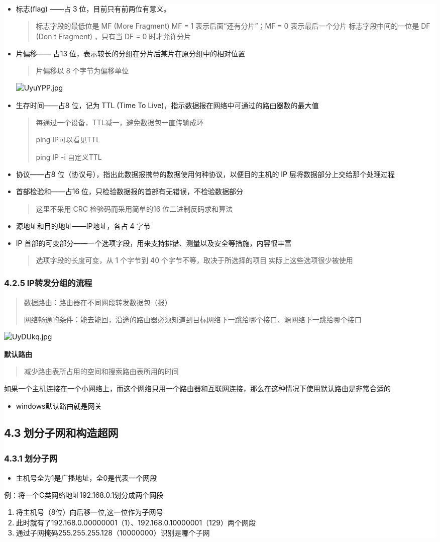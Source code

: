 * 标志(flag) ——占 3 位，目前只有前两位有意义。

  > 标志字段的最低位是 MF (More Fragment)
  > MF = 1 表示后面“还有分片”；MF = 0 表示最后一个分片
  > 标志字段中间的一位是 DF (Don't Fragment) ，只有当 DF = 0 时才允许分片

* 片偏移—— 占13 位，表示较长的分组在分片后某片在原分组中的相对位置

  > 片偏移以 8 个字节为偏移单位

  ![UyuYPP.jpg](https://cdn.jsdelivr.net/gh/ChrisFSRM/PicGO//img/UyuYPP.jpg)

* 生存时间——占8 位，记为 TTL (Time To Live)，指示数据报在网络中可通过的路由器数的最大值

  > 每通过一个设备，TTL减一，避免数据包一直传输成环
  >
  > ping IP可以看见TTL
  >
  > ping IP -i 自定义TTL

* 协议——占8 位（协议号），指出此数据报携带的数据使用何种协议，以便目的主机的 IP 层将数据部分上交给那个处理过程

* 首部检验和——占16 位，只检验数据报的首部有无错误，不检验数据部分

  > 这里不采用 CRC 检验码而采用简单的16 位二进制反码求和算法

* 源地址和目的地址——IP地址，各占 4 字节

* IP 首部的可变部分——一个选项字段，用来支持排错、测量以及安全等措施，内容很丰富

  > 选项字段的长度可变，从 1 个字节到 40 个字节不等，取决于所选择的项目
  > 实际上这些选项很少被使用

### 4.2.5 IP转发分组的流程

> 数据路由：路由器在不同网段转发数据包（报）
>
> 网络畅通的条件：能去能回，沿途的路由器必须知道到目标网络下一跳给哪个接口、源网络下一跳给哪个接口

![UyDUkq.jpg](https://cdn.jsdelivr.net/gh/ChrisFSRM/PicGO//img/UyDUkq.jpg)

**默认路由**

> 减少路由表所占用的空间和搜索路由表所用的时间

如果一个主机连接在一个小网络上，而这个网络只用一个路由器和互联网连接，那么在这种情况下使用默认路由是非常合适的

* windows默认路由就是网关

## 4.3 划分子网和构造超网

### 4.3.1 划分子网

* 主机号全为1是广播地址，全0是代表一个网段

例：将一个C类网络地址192.168.0.1划分成两个网段

1. 将主机号（8位）向后移一位,这一位作为子网号
1. 此时就有了192.168.0.00000001（1）、192.168.0.10000001（129）两个网段
1. 通过子网掩码255.255.255.128（10000000）识别是哪个子网
